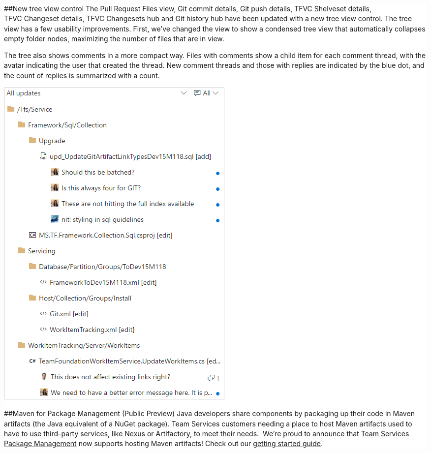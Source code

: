 ##New tree view control
The Pull Request Files view, Git commit details, Git push details, TFVC Shelveset details, TFVC Changeset details, TFVC Changesets hub and Git history hub have been updated with a new tree view control. The tree view has a few usability improvements. First, we’ve changed the view to show a condensed tree view that automatically collapses empty folder nodes, maximizing the number of files that are in view.  

The tree also shows comments in a more compact way. Files with comments show a child item for each comment thread, with the avatar indicating the user that created the thread. New comment threads and those with replies are indicated by the blue dot, and the count of replies is summarized with a count.

![new tree view](_img/05_10_16.png)

##Maven for Package Management (Public Preview)
Java developers share components by packaging up their code in Maven artifacts (the Java equivalent of a NuGet package). Team Services customers needing a place to host Maven artifacts used to have to use third-party services, like Nexus or Artifactory, to meet their needs.  We’re proud to announce that [Team Services Package Management](https://marketplace.visualstudio.com/items?itemName=ms.feed) now supports hosting Maven artifacts! Check out our [getting started guide](https://www.visualstudio.com/en-us/docs/package/preview/maven-docs).
